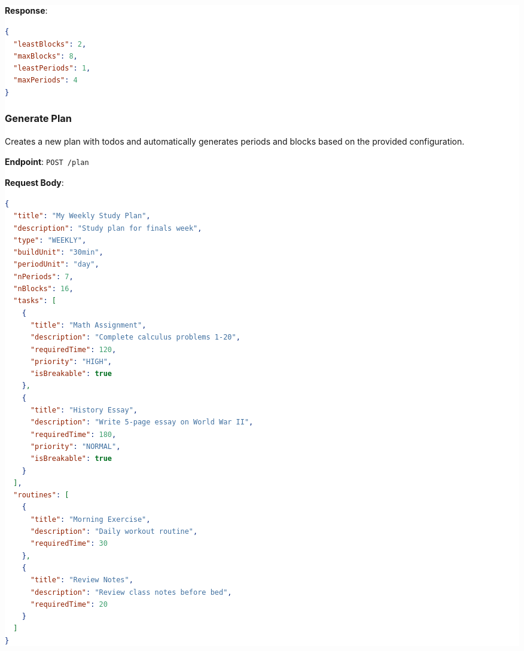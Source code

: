 **Response**:

```json
{
  "leastBlocks": 2,
  "maxBlocks": 8,
  "leastPeriods": 1,
  "maxPeriods": 4
}
```

### Generate Plan

Creates a new plan with todos and automatically generates periods and blocks based on the provided configuration.

**Endpoint**: `POST /plan`

**Request Body**:

```json
{
  "title": "My Weekly Study Plan",
  "description": "Study plan for finals week",
  "type": "WEEKLY",
  "buildUnit": "30min",
  "periodUnit": "day",
  "nPeriods": 7,
  "nBlocks": 16,
  "tasks": [
    {
      "title": "Math Assignment",
      "description": "Complete calculus problems 1-20",
      "requiredTime": 120,
      "priority": "HIGH",
      "isBreakable": true
    },
    {
      "title": "History Essay",
      "description": "Write 5-page essay on World War II",
      "requiredTime": 180,
      "priority": "NORMAL",
      "isBreakable": true
    }
  ],
  "routines": [
    {
      "title": "Morning Exercise",
      "description": "Daily workout routine",
      "requiredTime": 30
    },
    {
      "title": "Review Notes",
      "description": "Review class notes before bed",
      "requiredTime": 20
    }
  ]
}
```
